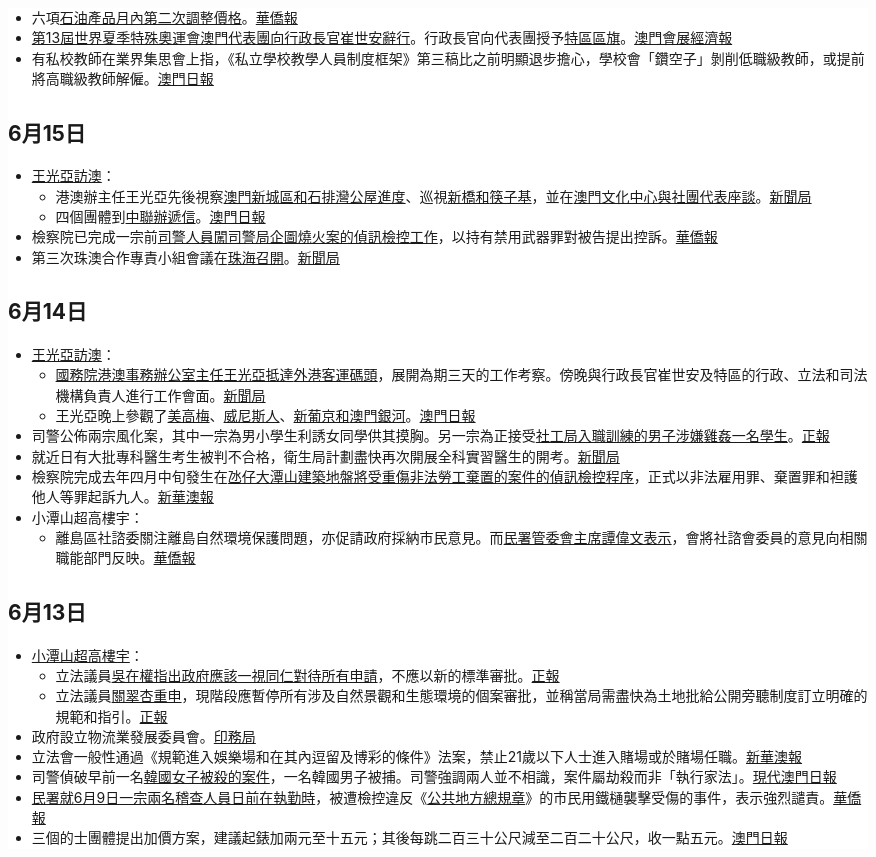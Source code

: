   - 六項[石油產品月內第二次調整價格](https://zh.wikipedia.org/wiki/石油產品 "wikilink")。[華僑報](http://www.vakiodaily.com/index.php?tn=viewer&ncid=1&dt=20110617&nid=171932)
  - [第13屆世界夏季特殊奧運會澳門代表團向行政長官](https://zh.wikipedia.org/wiki/第13屆世界夏季特殊奧運會 "wikilink")[崔世安辭行](../Page/崔世安.md "wikilink")。行政長官向代表團授予[特區區旗](https://zh.wikipedia.org/wiki/澳門區旗 "wikilink")。[澳門會展經濟報](http://macaucee.com.mo/content.asp?id=5798)
  - 有私校教師在業界集思會上指，《私立學校教學人員制度框架》第三稿比之前明顯退步擔心，學校會「鑽空子」剝削低職級教師，或提前將高職級教師解僱。[澳門日報](https://web.archive.org/web/20110620192446/http://www.macaodaily.com/html/2011-06/17/content_603071.htm)

## 6月15日

  - [王光亞訪澳](https://zh.wikipedia.org/wiki/王光亞 "wikilink")：
      - 港澳辦主任王光亞先後視察[澳門新城區和](../Page/澳門新城區.md "wikilink")[石排灣公屋進度](../Page/石排灣_\(澳門\).md "wikilink")、巡視[新橋和](../Page/新橋_\(澳門\).md "wikilink")[筷子基](../Page/筷子基.md "wikilink")，並在[澳門文化中心與社團代表座談](../Page/澳門文化中心.md "wikilink")。[新聞局](http://www.gcs.gov.mo/showNews.php?DataUcn=54208&PageLang=C)
      - 四個團體到[中聯辦遞信](https://zh.wikipedia.org/wiki/澳門中聯辦 "wikilink")。[澳門日報](https://web.archive.org/web/20110620055543/http://www.macaodaily.com/html/2011-06/16/content_602740.htm)
  - 檢察院已完成一宗前[司警人員闖司警局企圖燒火案的偵訊檢控工作](https://zh.wikipedia.org/wiki/司警 "wikilink")，以持有禁用武器罪對被告提出控訴。[華僑報](http://www.vakiodaily.com/index.php?tn=viewer&ncid=1&nid=171900&dt=20110616&lang=tw)
  - 第三次珠澳合作專責小組會議在[珠海召開](https://zh.wikipedia.org/wiki/珠海 "wikilink")。[新聞局](http://www.gcs.gov.mo/showNews.php?PageLang=C&DataUcn=54213&Member=0)

## 6月14日

  - [王光亞訪澳](https://zh.wikipedia.org/wiki/王光亞 "wikilink")：
      - [國務院港澳事務辦公室主任王光亞抵達](https://zh.wikipedia.org/wiki/國務院港澳事務辦公室 "wikilink")[外港客運碼頭](https://zh.wikipedia.org/wiki/外港客運碼頭 "wikilink")，展開為期三天的工作考察。傍晚與行政長官崔世安及特區的行政、立法和司法機構負責人進行工作會面。[新聞局](http://www.gcs.gov.mo/showNews.php?PageLang=C&DataUcn=54178&Member=0)
      - 王光亞晚上參觀了[美高梅](../Page/澳門美高梅.md "wikilink")、[威尼斯人](https://zh.wikipedia.org/wiki/澳門威尼斯人度假村酒店 "wikilink")、[新葡京和](https://zh.wikipedia.org/wiki/新葡京 "wikilink")[澳門銀河](../Page/澳門銀河.md "wikilink")。[澳門日報](https://web.archive.org/web/20110618234321/http://www.macaodaily.com/html/2011-06/15/content_602429.htm)
  - 司警公佈兩宗風化案，其中一宗為男小學生利誘女同學供其摸胸。另一宗為正接受[社工局入職訓練的男子涉嫌](https://zh.wikipedia.org/wiki/社工局 "wikilink")[雞姦一名學生](https://zh.wikipedia.org/wiki/雞姦 "wikilink")。[正報](https://archive.is/20130502011234/http://www.chengpou.com.mo/NEWS/2011/6/15/13803.html)
  - 就近日有大批專科醫生考生被判不合格，衛生局計劃盡快再次開展全科實習醫生的開考。[新聞局](http://www.gcs.gov.mo/showNews.php?PageLang=C&DataUcn=54167&Member=0)
  - 檢察院完成去年四月中旬發生在[氹仔大潭山建築地盤將受重傷非法勞工棄置的案件的偵訊檢控程序](../Page/氹仔.md "wikilink")，正式以非法雇用罪、棄置罪和袒護他人等罪起訴九人。[新華澳報](https://web.archive.org/web/20160305142021/http://waou.com.mo/detail.asp?id=52939)
  - 小潭山超高樓宇：
      - 離島區社諮委關注離島自然環境保護問題，亦促請政府採納市民意見。而[民署管委會主席譚偉文表示](https://zh.wikipedia.org/wiki/民署 "wikilink")，會將社諮會委員的意見向相關職能部門反映。[華僑報](http://www.vakiodaily.com/index.php?tn=viewer&ncid=1&nid=171863&dt=20110615&lang=tw)

## 6月13日

  - [小潭山超高樓宇](https://zh.wikipedia.org/wiki/小潭山 "wikilink")：
      - 立法議員[吳在權指出政府應該一視同仁對待所有申請](../Page/吳在權.md "wikilink")，不應以新的標準審批。[正報](https://archive.is/20130502023406/http://www.chengpou.com.mo/NEWS/2011/6/14/13992.html)
      - 立法議員[關翠杏重申](../Page/關翠杏.md "wikilink")，現階段應暫停所有涉及自然景觀和生態環境的個案審批，並稱當局需盡快為土地批給公開旁聽制度訂立明確的規範和指引。[正報](https://archive.is/20130502010715/http://www.chengpou.com.mo/NEWS/2011/6/14/13994.html)
  - 政府設立物流業發展委員會。[印務局](http://bo.io.gov.mo/bo/i/2011/24/despce_cn.asp#145)
  - 立法會一般性通過《規範進入娛樂場和在其內逗留及博彩的條件》法案，禁止21歲以下人士進入賭場或於賭場任職。[新華澳報](https://web.archive.org/web/20160305081333/http://waou.com.mo/detail.asp?id=52899)
  - 司警偵破早前一名[韓國女子被殺的案件](https://zh.wikipedia.org/wiki/韓國 "wikilink")，一名韓國男子被捕。司警強調兩人並不相識，案件屬劫殺而非「執行家法」。[現代澳門日報](http://www.todaymacao.com/news/2011_06_14_1_1.html)
  - [民署就](https://zh.wikipedia.org/wiki/民署 "wikilink")[6月9日一宗兩名稽查人員日前在執勤時](../Page/6月9日.md "wikilink")，被遭檢控違反《[公共地方總規章](https://zh.wikipedia.org/wiki/公共地方總規章 "wikilink")》的市民用鐵樋襲擊受傷的事件，表示強烈譴責。[華僑報](http://www.vakiodaily.com/index.php?tn=viewer&ncid=1&dt=20110614&nid=171834)
  - 三個的士團體提出加價方案，建議起錶加兩元至十五元；其後每跳二百三十公尺減至二百二十公尺，收一點五元。[澳門日報](https://web.archive.org/web/20110618042332/http://macaodaily.com/html/2011-06/14/content_602167.htm)
